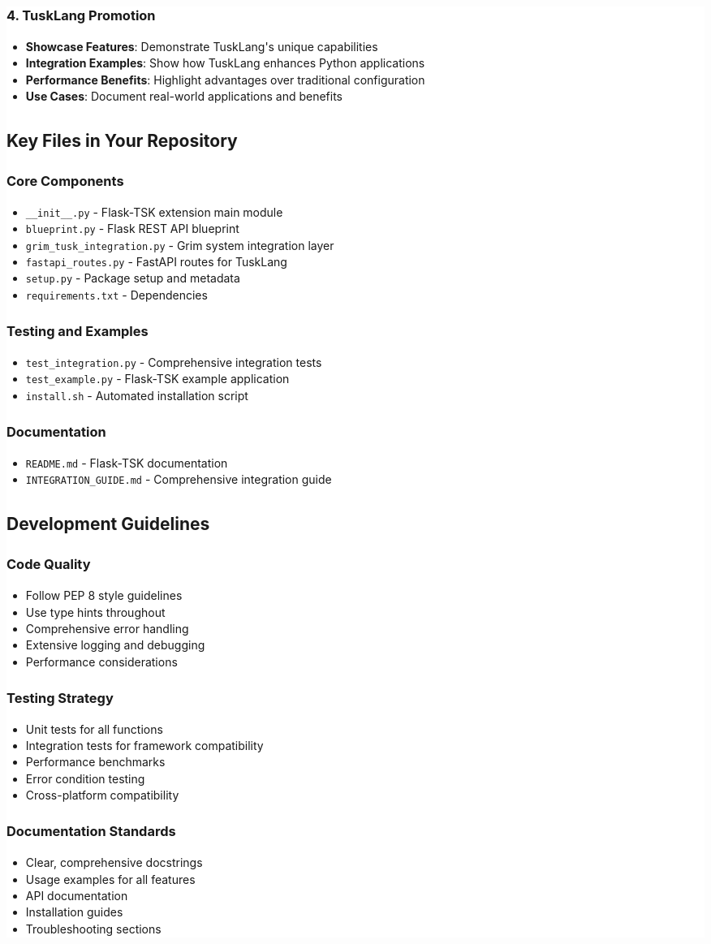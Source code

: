 ### 4. TuskLang Promotion
- **Showcase Features**: Demonstrate TuskLang's unique capabilities
- **Integration Examples**: Show how TuskLang enhances Python applications
- **Performance Benefits**: Highlight advantages over traditional configuration
- **Use Cases**: Document real-world applications and benefits

## Key Files in Your Repository

### Core Components
- `__init__.py` - Flask-TSK extension main module
- `blueprint.py` - Flask REST API blueprint
- `grim_tusk_integration.py` - Grim system integration layer
- `fastapi_routes.py` - FastAPI routes for TuskLang
- `setup.py` - Package setup and metadata
- `requirements.txt` - Dependencies

### Testing and Examples
- `test_integration.py` - Comprehensive integration tests
- `test_example.py` - Flask-TSK example application
- `install.sh` - Automated installation script

### Documentation
- `README.md` - Flask-TSK documentation
- `INTEGRATION_GUIDE.md` - Comprehensive integration guide

## Development Guidelines

### Code Quality
- Follow PEP 8 style guidelines
- Use type hints throughout
- Comprehensive error handling
- Extensive logging and debugging
- Performance considerations

### Testing Strategy
- Unit tests for all functions
- Integration tests for framework compatibility
- Performance benchmarks
- Error condition testing
- Cross-platform compatibility

### Documentation Standards
- Clear, comprehensive docstrings
- Usage examples for all features
- API documentation
- Installation guides
- Troubleshooting sections
